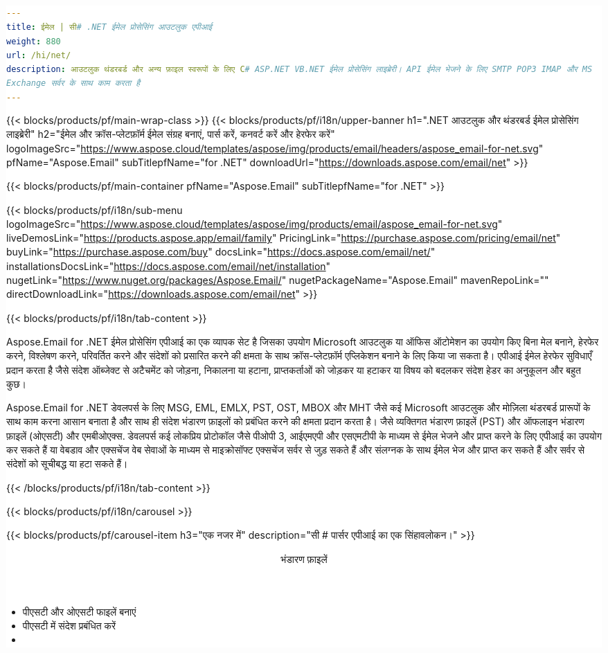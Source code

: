 ```yaml
---
title: ईमेल | सी# .NET ईमेल प्रोसेसिंग आउटलुक एपीआई 
weight: 880
url: /hi/net/ 
description: आउटलुक थंडरबर्ड और अन्य फ़ाइल स्वरूपों के लिए C# ASP.NET VB.NET ईमेल प्रोसेसिंग लाइब्रेरी। API ईमेल भेजने के लिए SMTP POP3 IMAP और MS Exchange सर्वर के साथ काम करता है
---
```


{{< blocks/products/pf/main-wrap-class >}}
{{< blocks/products/pf/i18n/upper-banner h1=".NET आउटलुक और थंडरबर्ड ईमेल प्रोसेसिंग लाइब्रेरी" h2="ईमेल और क्रॉस-प्लेटफ़ॉर्म ईमेल संग्रह बनाएं, पार्स करें, कनवर्ट करें और हेरफेर करें" logoImageSrc="https://www.aspose.cloud/templates/aspose/img/products/email/headers/aspose_email-for-net.svg" pfName="Aspose.Email" subTitlepfName="for .NET" downloadUrl="https://downloads.aspose.com/email/net" >}}

{{< blocks/products/pf/main-container pfName="Aspose.Email" subTitlepfName="for .NET" >}}

{{< blocks/products/pf/i18n/sub-menu logoImageSrc="https://www.aspose.cloud/templates/aspose/img/products/email/aspose_email-for-net.svg" liveDemosLink="https://products.aspose.app/email/family" PricingLink="https://purchase.aspose.com/pricing/email/net" buyLink="https://purchase.aspose.com/buy" docsLink="https://docs.aspose.com/email/net/" installationsDocsLink="https://docs.aspose.com/email/net/installation" nugetLink="https://www.nuget.org/packages/Aspose.Email/" nugetPackageName="Aspose.Email" mavenRepoLink="" directDownloadLink="https://downloads.aspose.com/email/net" >}}

{{< blocks/products/pf/i18n/tab-content >}}
<p>
 Aspose.Email for .NET ईमेल प्रोसेसिंग एपीआई का एक व्यापक सेट है जिसका उपयोग Microsoft आउटलुक या ऑफिस ऑटोमेशन का उपयोग किए बिना मेल बनाने, हेरफेर करने, विश्लेषण करने, परिवर्तित करने और संदेशों को प्रसारित करने की क्षमता के साथ क्रॉस-प्लेटफ़ॉर्म एप्लिकेशन बनाने के लिए किया जा सकता है। एपीआई ईमेल हेरफेर सुविधाएँ प्रदान करता है जैसे संदेश ऑब्जेक्ट से अटैचमेंट को जोड़ना, निकालना या हटाना, प्राप्तकर्ताओं को जोड़कर या हटाकर या विषय को बदलकर संदेश हेडर का अनुकूलन और बहुत कुछ।
</p>

<p>
 Aspose.Email for .NET डेवलपर्स के लिए MSG, EML, EMLX, PST, OST, MBOX और MHT जैसे कई Microsoft आउटलुक और मोज़िला थंडरबर्ड प्रारूपों के साथ काम करना आसान बनाता है और साथ ही संदेश भंडारण फ़ाइलों को प्रबंधित करने की क्षमता प्रदान करता है। जैसे व्यक्तिगत भंडारण फ़ाइलें (PST) और ऑफलाइन भंडारण फ़ाइलें (ओएसटी) और एमबीओएक्स. डेवलपर्स कई लोकप्रिय प्रोटोकॉल जैसे पीओपी 3, आईएमएपी और एसएमटीपी के माध्यम से ईमेल भेजने और प्राप्त करने के लिए एपीआई का उपयोग कर सकते हैं या वेबडाव और एक्सचेंज वेब सेवाओं के माध्यम से माइक्रोसॉफ्ट एक्सचेंज सर्वर से जुड़ सकते हैं और संलग्नक के साथ ईमेल भेज और प्राप्त कर सकते हैं और सर्वर से संदेशों को सूचीबद्ध या हटा सकते हैं।
</p>

{{< /blocks/products/pf/i18n/tab-content >}}


{{< blocks/products/pf/i18n/carousel >}}

{{< blocks/products/pf/carousel-item h3="एक नजर में" description="सी # पार्सर एपीआई का एक सिंहावलोकन।" >}}
<div class="diagram1 d1-net">
 <div class="d1-row">
  <div class="d1-col d1-left">
   <header>
    <i class="fa fa-archive">
    </i>
    भंडारण फ़ाइलें
   </header>
   <ul>
    <li>
     पीएसटी और ओएसटी फाइलें बनाएं
    </li>
    <li>
     पीएसटी में संदेश प्रबंधित करें
    </li>
    <li>
